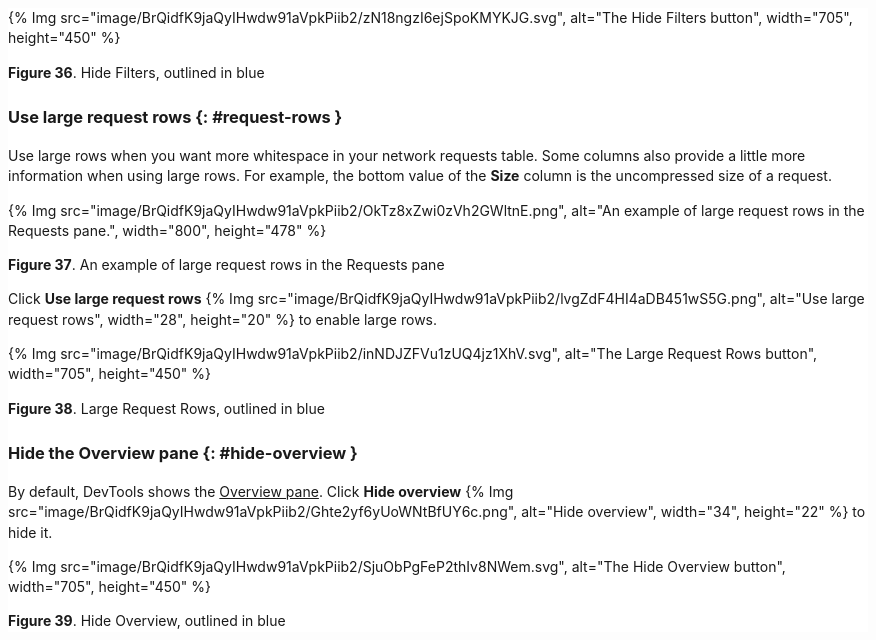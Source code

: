 {% Img src="image/BrQidfK9jaQyIHwdw91aVpkPiib2/zN18ngzI6ejSpoKMYKJG.svg", alt="The Hide Filters button", width="705", height="450" %}

**Figure 36**. Hide Filters, outlined in blue

### Use large request rows {: #request-rows }

Use large rows when you want more whitespace in your network requests table. Some columns also
provide a little more information when using large rows. For example, the bottom value of the
**Size** column is the uncompressed size of a request.

{% Img src="image/BrQidfK9jaQyIHwdw91aVpkPiib2/OkTz8xZwi0zVh2GWltnE.png", alt="An example of large request rows in the Requests pane.", width="800", height="478" %}

**Figure 37**. An example of large request rows in the Requests pane

Click **Use large request rows**
{% Img src="image/BrQidfK9jaQyIHwdw91aVpkPiib2/lvgZdF4HI4aDB451wS5G.png", alt="Use large request rows", width="28", height="20" %}
to enable large rows.

{% Img src="image/BrQidfK9jaQyIHwdw91aVpkPiib2/inNDJZFVu1zUQ4jz1XhV.svg", alt="The Large Request Rows button", width="705", height="450" %}

**Figure 38**. Large Request Rows, outlined in blue

### Hide the Overview pane {: #hide-overview }

By default, DevTools shows the [Overview pane][28]. Click **Hide overview**
{% Img src="image/BrQidfK9jaQyIHwdw91aVpkPiib2/Ghte2yf6yUoWNtBfUY6c.png", alt="Hide overview", width="34", height="22" %}
to hide it.

{% Img src="image/BrQidfK9jaQyIHwdw91aVpkPiib2/SjuObPgFeP2thIv8NWem.svg", alt="The Hide Overview button", width="705", height="450" %}

**Figure 39**. Hide Overview, outlined in blue

[1]: #network-conditions
[2]: /web/progressive-web-apps
[3]: /web/fundamentals/getting-started/primers/service-workers
[4]: #network-conditions
[5]: #network-conditions
[6]: #hide-filters
[7]: https://developer.mozilla.org/docs/Web/HTTP/Headers/Set-Cookie#Directives
[8]: https://developer.mozilla.org/docs/Web/HTTP/Headers/Set-Cookie#Directives
[9]: https://developer.mozilla.org/docs/Web/HTTP/Headers/Set-Cookie#Directives
[10]: https://developer.mozilla.org/docs/Web/HTTP/Headers/Set-Cookie#Directives
[11]: #hide-filters
[12]: https://developer.mozilla.org/en-US/docs/Web/HTTP/Basics_of_HTTP/Data_URIs
[13]: #waterfall
[14]: #sort-by-activity
[15]: #headers
[16]: #headers
[17]: #query-string
[18]: #query-string
[19]: /web/tools/chrome-devtools/manage-data/cookies#fields
[20]: #timing-preview
[21]: #timing-explanation
[22]: #timing-breakdown
[23]: #timing
[24]: https://en.wikipedia.org/wiki/Proxy_server
[25]: #uncompressed
[26]: https://toolbox.googleapps.com/apps/har_analyzer/
[27]: #filters
[28]: #overview
